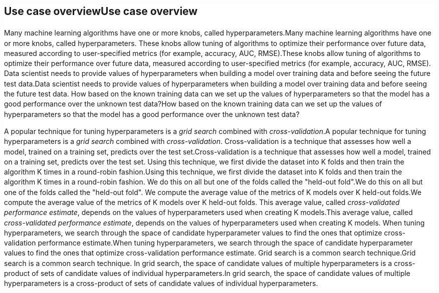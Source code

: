 ## <a name="use-case-overview"></a><span data-ttu-id="e46db-108">Use case overview</span><span class="sxs-lookup"><span data-stu-id="e46db-108">Use case overview</span></span>

<span data-ttu-id="e46db-109">Many machine learning algorithms have one or more knobs, called hyperparameters.</span><span class="sxs-lookup"><span data-stu-id="e46db-109">Many machine learning algorithms have one or more knobs, called hyperparameters.</span></span> <span data-ttu-id="e46db-110">These knobs allow tuning of algorithms to optimize their performance over future data, measured according to user-specified metrics (for example, accuracy, AUC, RMSE).</span><span class="sxs-lookup"><span data-stu-id="e46db-110">These knobs allow tuning of algorithms to optimize their performance over future data, measured according to user-specified metrics (for example, accuracy, AUC, RMSE).</span></span> <span data-ttu-id="e46db-111">Data scientist needs to provide values of hyperparameters when building a model over training data and before seeing the future test data.</span><span class="sxs-lookup"><span data-stu-id="e46db-111">Data scientist needs to provide values of hyperparameters when building a model over training data and before seeing the future test data.</span></span> <span data-ttu-id="e46db-112">How based on the known training data can we set up the values of hyperparameters so that the model has a good performance over the unknown test data?</span><span class="sxs-lookup"><span data-stu-id="e46db-112">How based on the known training data can we set up the values of hyperparameters so that the model has a good performance over the unknown test data?</span></span> 
    
<span data-ttu-id="e46db-113">A popular technique for tuning hyperparameters is a *grid search* combined with *cross-validation*.</span><span class="sxs-lookup"><span data-stu-id="e46db-113">A popular technique for tuning hyperparameters is a *grid search* combined with *cross-validation*.</span></span> <span data-ttu-id="e46db-114">Cross-validation is a technique that assesses how well a model, trained on a training set, predicts over the test set.</span><span class="sxs-lookup"><span data-stu-id="e46db-114">Cross-validation is a technique that assesses how well a model, trained on a training set, predicts over the test set.</span></span> <span data-ttu-id="e46db-115">Using this technique, we first divide the dataset into K folds and then train the algorithm K times in a round-robin fashion.</span><span class="sxs-lookup"><span data-stu-id="e46db-115">Using this technique, we first divide the dataset into K folds and then train the algorithm K times in a round-robin fashion.</span></span> <span data-ttu-id="e46db-116">We do this on all but one of the folds called the "held-out fold".</span><span class="sxs-lookup"><span data-stu-id="e46db-116">We do this on all but one of the folds called the "held-out fold".</span></span> <span data-ttu-id="e46db-117">We compute the average value of the metrics of K models over K held-out folds.</span><span class="sxs-lookup"><span data-stu-id="e46db-117">We compute the average value of the metrics of K models over K held-out folds.</span></span> <span data-ttu-id="e46db-118">This average value, called *cross-validated performance estimate*, depends on the values of hyperparameters used when creating K models.</span><span class="sxs-lookup"><span data-stu-id="e46db-118">This average value, called *cross-validated performance estimate*, depends on the values of hyperparameters used when creating K models.</span></span> <span data-ttu-id="e46db-119">When tuning hyperparameters, we search through the space of candidate hyperparameter values to find the ones that optimize cross-validation performance estimate.</span><span class="sxs-lookup"><span data-stu-id="e46db-119">When tuning hyperparameters, we search through the space of candidate hyperparameter values to find the ones that optimize cross-validation performance estimate.</span></span> <span data-ttu-id="e46db-120">Grid search is a common search technique.</span><span class="sxs-lookup"><span data-stu-id="e46db-120">Grid search is a common search technique.</span></span> <span data-ttu-id="e46db-121">In grid search, the space of candidate values of multiple hyperparameters is a cross-product of sets of candidate values of individual hyperparameters.</span><span class="sxs-lookup"><span data-stu-id="e46db-121">In grid search, the space of candidate values of multiple hyperparameters is a cross-product of sets of candidate values of individual hyperparameters.</span></span> 
